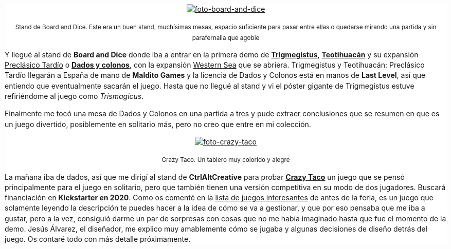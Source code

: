 <p align="center">
<a data-flickr-embed="true"
href="https://www.flickr.com/photos/165706612@N02/48986255873/in/dateposted-public/"
title="foto-board-and-dice"><img
src="https://live.staticflickr.com/65535/48986255873_9f48596078_z.jpg"
width="640" height="480" alt="foto-board-and-dice"></a><script async
src="//embedr.flickr.com/assets/client-code.js" charset="utf-8"></script>
</p>
<p align="center"><small>Stand de Board and Dice. Este era un buen stand,
muchísimas mesas, espacio suficiente para pasar entre ellas o quedarse mirando
una partida y sin parafernalia que agobie</small></p> 

Y llegué al stand de **Board and Dice** donde iba a entrar en la primera demo
de
[**Trigmegistus**](https://boardgamegeek.com/boardgame/281442/trismegistus-ultimate-formula),
[**Teotihuacán**](https://boardgamegeek.com/boardgame/229853/teotihuacan-city-gods)
y su expansión [Preclásico Tardío](https://boardgamegeek.com/boardgameexpansion/270364/teotihuacan-late-preclassic-period)
o [**Dados y
colonos**](https://boardgamegeek.com/boardgame/230267/dice-settlers),
con la expansión [Western Sea](https://boardgamegeek.com/boardgameexpansion/270624/dice-settlers-western-sea)
que se abriera. Trigmegistus y Teotihuacán: Preclásico Tardío llegarán a España
de mano de **Maldito Games** y la licencia de Dados y Colonos está en manos de
**Last Level**, así que entiendo que eventualmente sacarán el juego. Hasta que
no llegué al stand y vi el póster gigante de Trigmegistus estuve refiriéndome
al juego como *Trismagicus*.

Finalmente me tocó una mesa de Dados y Colonos en una partida a tres y pude
extraer conclusiones que se resumen en que es un juego divertido, posiblemente
en solitario más, pero no creo que entre en mi colección.

<p align="center">
<a data-flickr-embed="true"
href="https://www.flickr.com/photos/165706612@N02/48986817221/in/dateposted-public/"
title="foto-crazy-taco"><img
src="https://live.staticflickr.com/65535/48986817221_2621db364b_z.jpg"
width="640" height="353" alt="foto-crazy-taco"></a><script async
src="//embedr.flickr.com/assets/client-code.js" charset="utf-8"></script>
</p>
<p align="center"><small>Crazy Taco. Un tablero muy colorido y alegre</small></p>

La mañana iba de dados, así que me dirigí al stand de **CtrlAltCreative** para
probar [**Crazy
Taco**](https://boardgamegeek.com/boardgame/289397/crazy-taco) un juego que se
pensó principalmente para el juego en solitario, pero que también tienen una
versión competitiva en su modo de dos jugadores. Buscará financiación en
**Kickstarter en 2020**. Como os comenté en la [lista de juegos
interesantes]({{site.baseurl}}/2019/10/05/bingo-essen-spiel-2019/) de antes de
la feria, es un juego que solamente leyendo la descripción te puedes hacer a la 
idea de cómo se va a gestionar, y que por eso pensaba que me iba a gustar, pero
a la vez, consiguió darme un par de sorpresas con cosas que no me había
imaginado hasta que fue el momento de la demo. Jesús Álvarez, el diseñador, me
explico muy amablemente cómo se jugaba y algunas decisiones de diseño detrás
del juego. Os contaré todo con más detalle próximamente.
